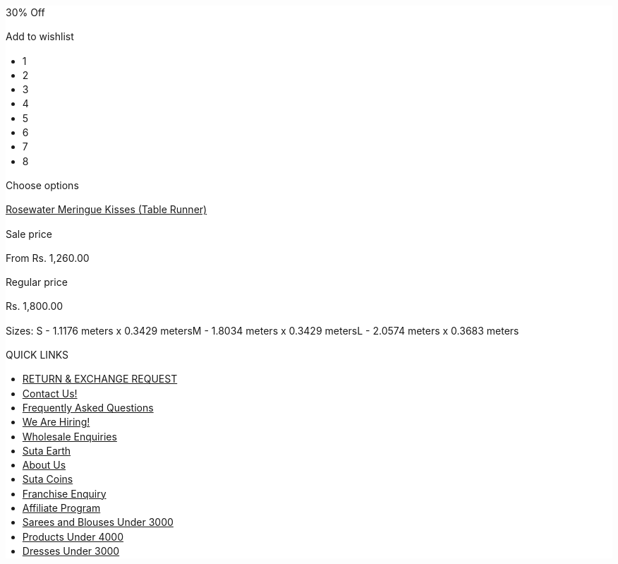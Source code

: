 30% Off

Add to wishlist

[](/products/rosewater-meringue-kisses-table-runner)

[](/products/rosewater-meringue-kisses-table-runner)

[](/products/rosewater-meringue-kisses-table-runner)

[](/products/rosewater-meringue-kisses-table-runner)

[](/products/rosewater-meringue-kisses-table-runner)

[](/products/rosewater-meringue-kisses-table-runner)

[](/products/rosewater-meringue-kisses-table-runner)

[](/products/rosewater-meringue-kisses-table-runner)

[](/products/rosewater-meringue-kisses-table-runner)

- 1
- 2
- 3
- 4
- 5
- 6
- 7
- 8

Choose options

[Rosewater Meringue Kisses (Table Runner)](/products/rosewater-meringue-kisses-table-runner)

Sale price

From Rs. 1,260.00

Regular price

Rs. 1,800.00

Sizes: S - 1.1176 meters x 0.3429 metersM - 1.8034 meters x 0.3429 metersL - 2.0574 meters x 0.3683 meters

QUICK LINKS

- [RETURN & EXCHANGE REQUEST](https://returns.logisy.tech/returns?encipherencode=gAAAAABmqgoG094iulwZ8_TlTqnHHURrEOCpQM9fOY0DHFMneC0g0Ng97g3Tb4PpOSzzw2cjQbE1ugmyPNIjuBKFpbafQL0AZQ==)
- [Contact Us!](/pages/contact-us)
- [Frequently Asked Questions](/pages/frequently-asked-questions)
- [We Are Hiring!](/pages/we-are-hiring)
- [Wholesale Enquiries](https://forms.office.com/r/HxUepMn2v2)
- [Suta Earth](/pages/suta-earth)
- [About Us](/pages/about-us)
- [Suta Coins](#smile-home)
- [Franchise Enquiry](/pages/suta-franchise-enquiry)
- [Affiliate Program](https://store.admitad.com/in/webmaster/offers/29167/landing/?ref=4kbgie72oj594a1aa981)
- [Sarees and Blouses Under 3000](https://suta.in/collections/sarees-and-blouse-under-3000)
- [Products Under 4000](https://suta.in/collections/under-4000)
- [Dresses Under 3000](https://suta.in/collections/dresses-under-3000)
